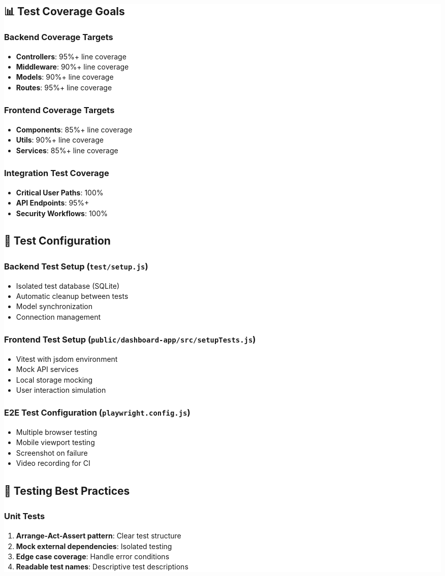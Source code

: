 ## 📊 Test Coverage Goals

### Backend Coverage Targets
- **Controllers**: 95%+ line coverage
- **Middleware**: 90%+ line coverage
- **Models**: 90%+ line coverage
- **Routes**: 95%+ line coverage

### Frontend Coverage Targets
- **Components**: 85%+ line coverage
- **Utils**: 90%+ line coverage
- **Services**: 85%+ line coverage

### Integration Test Coverage
- **Critical User Paths**: 100%
- **API Endpoints**: 95%+
- **Security Workflows**: 100%

## 🔧 Test Configuration

### Backend Test Setup (`test/setup.js`)
- Isolated test database (SQLite)
- Automatic cleanup between tests
- Model synchronization
- Connection management

### Frontend Test Setup (`public/dashboard-app/src/setupTests.js`)
- Vitest with jsdom environment
- Mock API services
- Local storage mocking
- User interaction simulation

### E2E Test Configuration (`playwright.config.js`)
- Multiple browser testing
- Mobile viewport testing
- Screenshot on failure
- Video recording for CI

## 🎯 Testing Best Practices

### Unit Tests
1. **Arrange-Act-Assert pattern**: Clear test structure
2. **Mock external dependencies**: Isolated testing
3. **Edge case coverage**: Handle error conditions
4. **Readable test names**: Descriptive test descriptions
